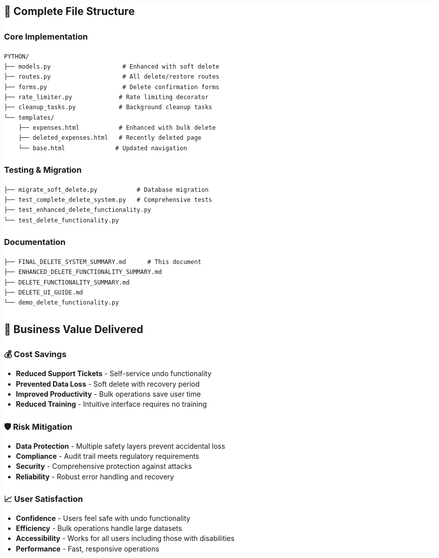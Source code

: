 ```
```

## 📁 Complete File Structure

### Core Implementation
```
PYTHON/
├── models.py                    # Enhanced with soft delete
├── routes.py                    # All delete/restore routes
├── forms.py                     # Delete confirmation forms
├── rate_limiter.py             # Rate limiting decorator
├── cleanup_tasks.py            # Background cleanup tasks
└── templates/
    ├── expenses.html           # Enhanced with bulk delete
    ├── deleted_expenses.html   # Recently deleted page
    └── base.html              # Updated navigation
```

### Testing & Migration
```
├── migrate_soft_delete.py           # Database migration
├── test_complete_delete_system.py   # Comprehensive tests
├── test_enhanced_delete_functionality.py
└── test_delete_functionality.py
```

### Documentation
```
├── FINAL_DELETE_SYSTEM_SUMMARY.md      # This document
├── ENHANCED_DELETE_FUNCTIONALITY_SUMMARY.md
├── DELETE_FUNCTIONALITY_SUMMARY.md
├── DELETE_UI_GUIDE.md
└── demo_delete_functionality.py
```

## 🎯 Business Value Delivered

### 💰 **Cost Savings**
- **Reduced Support Tickets** - Self-service undo functionality
- **Prevented Data Loss** - Soft delete with recovery period
- **Improved Productivity** - Bulk operations save user time
- **Reduced Training** - Intuitive interface requires no training

### 🛡️ **Risk Mitigation**
- **Data Protection** - Multiple safety layers prevent accidental loss
- **Compliance** - Audit trail meets regulatory requirements
- **Security** - Comprehensive protection against attacks
- **Reliability** - Robust error handling and recovery

### 📈 **User Satisfaction**
- **Confidence** - Users feel safe with undo functionality
- **Efficiency** - Bulk operations handle large datasets
- **Accessibility** - Works for all users including those with disabilities
- **Performance** - Fast, responsive operations
